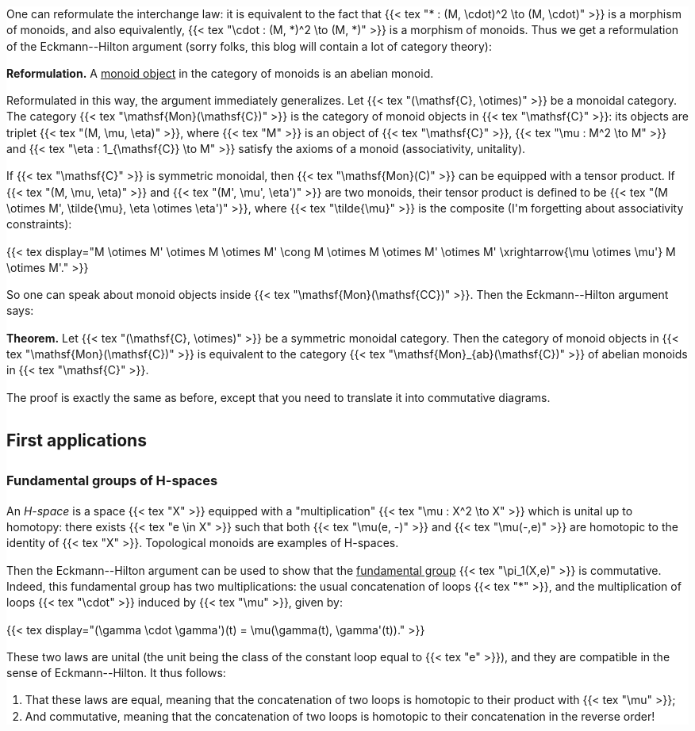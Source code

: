 One can reformulate the interchange law: it is equivalent to the fact that {{< tex "* : (M, \cdot)^2 \to (M, \cdot)" >}} is a morphism of monoids, and also equivalently, {{< tex "\cdot : (M, *)^2 \to (M, *)" >}} is a morphism of monoids. Thus we get a reformulation of the Eckmann--Hilton argument (sorry folks, this blog will contain a lot of category theory):

**Reformulation.** A [monoid object](https://en.wikipedia.org/wiki/Monoid_(category_theory)) in the category of monoids is an abelian monoid.

Reformulated in this way, the argument immediately generalizes. Let {{< tex "(\mathsf{C}, \otimes)" >}} be a monoidal category. The category {{< tex "\mathsf{Mon}(\mathsf{C})" >}} is the category of monoid objects in {{< tex "\mathsf{C}" >}}: its objects are triplet {{< tex "(M, \mu, \eta)" >}}, where {{< tex "M" >}} is an object of {{< tex "\mathsf{C}" >}}, {{< tex "\mu : M^2 \to M" >}} and {{< tex "\eta : 1_{\mathsf{C}} \to M" >}} satisfy the axioms of a monoid (associativity, unitality).

If {{< tex "\mathsf{C}" >}} is symmetric monoidal, then {{< tex "\mathsf{Mon}(C)" >}} can be equipped with a tensor product. If {{< tex "(M, \mu, \eta)" >}} and {{< tex "(M', \mu', \eta')" >}} are two monoids, their tensor product is defined to be {{< tex "(M \otimes M', \tilde{\mu}, \eta \otimes \eta')" >}}, where {{< tex "\tilde{\mu}" >}} is the composite (I'm forgetting about associativity constraints):

{{< tex display="M \otimes M' \otimes M \otimes M' \cong M \otimes M \otimes M' \otimes M' \xrightarrow{\mu \otimes \mu'} M \otimes M'." >}}

So one can speak about monoid objects inside {{< tex "\mathsf{Mon}(\mathsf{CC})" >}}. Then the Eckmann--Hilton argument says:

**Theorem.** Let {{< tex "(\mathsf{C}, \otimes)" >}} be a symmetric monoidal category. Then the category of monoid objects in {{< tex "\mathsf{Mon}(\mathsf{C})" >}} is equivalent to the category {{< tex "\mathsf{Mon}_{ab}(\mathsf{C})" >}} of abelian monoids in {{< tex "\mathsf{C}" >}}.

The proof is exactly the same as before, except that you need to translate it into commutative diagrams.

## First applications

### Fundamental groups of H-spaces

An *H-space* is a space {{< tex "X" >}} equipped with a "multiplication" {{< tex "\mu : X^2 \to X" >}} which is unital up to homotopy: there exists {{< tex "e \in X" >}} such that both {{< tex "\mu(e, -)" >}} and {{< tex "\mu(-,e)" >}} are homotopic to the identity of {{< tex "X" >}}. Topological monoids are examples of H-spaces.

Then the Eckmann--Hilton argument can be used to show that the [fundamental group](https://en.wikipedia.org/wiki/Fundamental_group) {{< tex "\pi_1(X,e)" >}} is commutative. Indeed, this fundamental group has two multiplications: the usual concatenation of loops {{< tex "*" >}}, and the multiplication of loops {{< tex "\cdot" >}} induced by {{< tex "\mu" >}}, given by:

{{< tex display="(\gamma \cdot \gamma')(t) = \mu(\gamma(t), \gamma'(t))." >}}

These two laws are unital (the unit being the class of the constant loop equal to {{< tex "e" >}}), and they are compatible in the sense of Eckmann--Hilton. It thus follows:

1. That these laws are equal, meaning that the concatenation of two loops is homotopic to their product with {{< tex "\mu" >}};
2. And commutative, meaning that the concatenation of two loops is homotopic to their concatenation in the reverse order!
